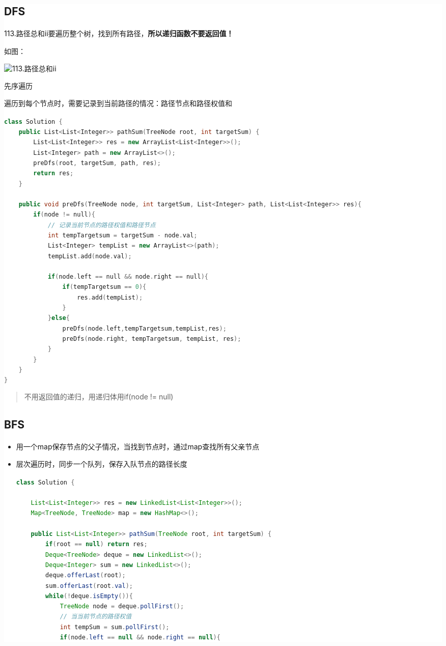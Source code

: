 ## DFS


113.路径总和ii要遍历整个树，找到所有路径，**所以递归函数不要返回值！**

如图：

![113.路径总和ii](https://img-blog.csdnimg.cn/20210203160922745.png)

先序遍历

遍历到每个节点时，需要记录到当前路径的情况：路径节点和路径权值和

```cpp
class Solution {
    public List<List<Integer>> pathSum(TreeNode root, int targetSum) {
        List<List<Integer>> res = new ArrayList<List<Integer>>();
        List<Integer> path = new ArrayList<>();
        preDfs(root, targetSum, path, res);
        return res;
    }

    public void preDfs(TreeNode node, int targetSum, List<Integer> path, List<List<Integer>> res){
        if(node != null){
            // 记录当前节点的路径权值和路径节点
            int tempTargetsum = targetSum - node.val;
            List<Integer> tempList = new ArrayList<>(path);
            tempList.add(node.val);

            if(node.left == null && node.right == null){
                if(tempTargetsum == 0){
                    res.add(tempList); 
                }
            }else{
                preDfs(node.left,tempTargetsum,tempList,res);
                preDfs(node.right, tempTargetsum, tempList, res);
            }
        }
    }
}
```

> 不用返回值的递归，用递归体用if(node != null)

## BFS

- 用一个map保存节点的父子情况，当找到节点时，通过map查找所有父亲节点

- 层次遍历时，同步一个队列，保存入队节点的路径长度

  ```java
  class Solution {
  
      List<List<Integer>> res = new LinkedList<List<Integer>>();
      Map<TreeNode, TreeNode> map = new HashMap<>();
      
      public List<List<Integer>> pathSum(TreeNode root, int targetSum) {
          if(root == null) return res;
          Deque<TreeNode> deque = new LinkedList<>();
          Deque<Integer> sum = new LinkedList<>();
          deque.offerLast(root);
          sum.offerLast(root.val);
          while(!deque.isEmpty()){
              TreeNode node = deque.pollFirst();
              // 当当前节点的路径权值
              int tempSum = sum.pollFirst();
              if(node.left == null && node.right == null){
  ```